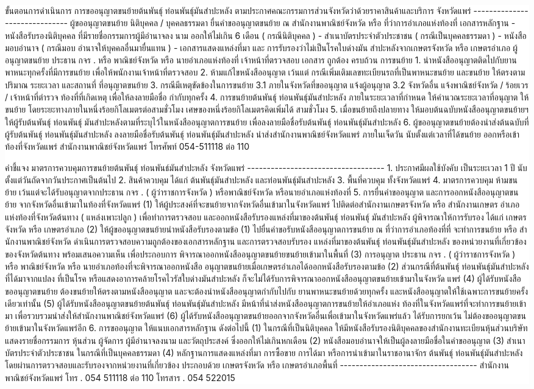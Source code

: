 ขั้นตอนการดําเนินการ การขออนุญาตขนย้ายต้นพันธุ์ ท่อนพันธุ์มันสําปะหลัง ตามประกาศคณะกรรมการส่วนจังหวัดว่าด้วยราคาสินค้าและบริการ จังหวัดแพร่ ------------------------------ ผู้ขออนุญาตขนย้าย นิติบุคคล / บุคคลธรรมดา ยื่นคําขออนุญาตขนย้าย ณ สํานักงานพาณิชย์จังหวัด หรือ ที่ว่าการอําเภอแห่งท้องที่ เอกสารหลักฐาน - หนังสือรับรองนิติบุคคล ที่มีรายชื่อกรรมการผู้มีอํานาจลง นาม ออกให้ไม่เกิน 6 เดือน ( กรณีนิติบุคคล ) - สําเนาบัตรประจําตัวประชาชน ( กรณีเป็นบุคคลธรรมดา ) - หนังสือมอบอํานาจ ( กรณีมอบ อํานาจให้บุคคลอื่นมายื่นแทน ) - เอกสารแสดงแหล่งที่มา และ การรับรองว่าไม่เป็นโรคใบด่างมัน สําปะหลังจากเกษตรจังหวัด หรือ เกษตรอําเภอ ผู้อนุญาตขนย้าย ประธาน กจร . หรือ พาณิชย์จังหวัด หรือ นายอําเภอแห่งท้องที่ เจ้าหน้าที่ตรวจสอบ เอกสาร ถูกต้อง ครบถ้วน การขนย้าย 1. นําหนังสืออนุญาตติดไปกับยานพาหนะทุกครั้งที่มีการขนย้าย เพื่อให้พนักงานเจ้าหน้าที่ตรวจสอบ 2. ห้ามแก้ไขหนังสืออนุญาต เว้นแต่ กรณีเพิ่มเติมเลขทะเบียนรถที่เป็นพาหนะขนย้าย และขนย้าย ให้ตรงตามปริมาณ ระยะเวลา และสถานที่ ที่อนุญาตขนย้าย 3. กรณีมีเหตุขัดข้องในการขนย้าย 3.1 ภายในจังหวัดที่ขออนุญาต แจ้งผู้อนุญาต 3.2 จังหวัดอื่น แจ้งพาณิชย์จังหวัด / ร้อยเวร / เจ้าหน้าที่ตํารวจ ท้องที่ที่เกิดเหตุ เพื่อให้ลงลายมือชื่อ กํากับทุกครั้ง 4. การขนย้ายต้นพันธุ์ ท่อนพันธุ์มันสําปะหลัง ภายในระยะเวลาที่กําหนด ให้คํานวณระยะเวลาที่อนุญาต ให้ขนย้าย โดยระยะทางภายในหนึ่งร้อยกิโลเมตรต่อสามชั่วโมง เศษของหนึ่งร้อยกิโลเมตรคิดเพิ่มได้ สามชั่วโมง 5. เมื่อขนย้ายถึงปลายทาง ให้มอบต้นฉบับหนังสืออนุญาตขนย้ายฯ ให้ผู้รับต้นพันธุ์ ท่อนพันธุ์ มันสําปะหลังตามที่ระบุไว้ในหนังสืออนุญาตการขนย้าย เพื่อลงลายมือชื่อรับต้นพันธุ์ ท่อนพันธุ์มันสําปะหลัง 6. ผู้ขออนุญาตขนย้ายต้องนําส่งต้นฉบับที่ผู้รับต้นพันธุ์ ท่อนพันธุ์มันสําปะหลัง ลงลายมือชื่อรับต้นพันธุ์ ท่อนพันธุ์มันสําปะหลัง นําส่งสํานักงานพาณิชย์จังหวัดแพร่ ภายในเจ็ดวัน นับตั้งแต่เวลาที่ได้ขนย้าย ออกหรือเข้าท้องที่จังหวัดแพร่ สํานักงานพาณิชย์จังหวัดแพร่ โทรศัพท์ 054-511118 ต่อ 110

คําชี้แจง มาตรการควบคุมการขนย้ายต้นพันธุ์ ท่อนพันธ์มันสําปะหลัง จังหวัดแพร่ ----------------------------------- 1. ประกาศมีผลใช้บังคับ เป็นระยะเวลา 1 ปี นับตั้งแต่วันถัดจากวันประกาศเป็นต้นไป 2. สินค้าควบคุม ได้แก่ ต้นพันธุ์มันสําปะหลัง และท่อนพันธุ์มันสําปะหลัง 3. พื้นที่ควบคุม ทั้งจังหวัดแพร่ 4. มาตรการควบคุม ห้ามขนย้าย เว้นแต่จะได้รับอนุญาตจากประธาน กจร . ( ผู้ว่าราชการจังหวัด ) หรือพาณิชย์จังหวัด หรือนายอําเภอแห่งท้องที่ 5. การยื่นคําขออนุญาต และการออกหนังสืออนุญาตขนย้าย จากจังหวัดอื่นเข้ามาในท้องที่จังหวัดแพร่ (1) ให้ผู้ประสงค์ที่จะขนย้ายจากจังหวัดอื่นเข้ามาในจังหวัดแพร่ ไปติดต่อสํานักงานเกษตรจังหวัด หรือ สํานักงานเกษตร อําเภอแห่งท้องที่จังหวัดต้นทาง ( แหล่งเพาะปลูก ) เพื่อทําการตรวจสอบ และออกหนังสือรับรองแหล่งที่มาของต้นพันธุ์ ท่อนพันธุ์ มันสําปะหลัง ผู้พิจารณาให้การรับรอง ได้แก่ เกษตรจังหวัด หรือ เกษตรอําเภอ (2) ให้ผู้ขออนุญาตขนย้ายนําหนังสือรับรองตามข้อ (1) ไปยื่นคําขอรับหนังสืออนุญาตการขนย้าย ณ ที่ว่าการอําเภอท้องที่ที่ จะทําการขนย้าย หรือ สํานักงานพาณิชย์จังหวัด ดําเนินการตรวจสอบความถูกต้องของเอกสารหลักฐาน และการตรวจสอบรับรอง แหล่งที่มาของต้นพันธุ์ ท่อนพันธุ์มันสําปะหลัง ของหน่วยงานที่เกี่ยวข้องของจังหวัดต้นทาง พร้อมเสนอความเห็น เพื่อประกอบการ พิจารณาออกหนังสืออนุญาตขนย้ายขนย้ายเข้ามาในพื้นที่ (3) การอนุญาต ประธาน กจร . ( ผู้ว่าราชการจังหวัด ) หรือ พาณิชย์จังหวัด หรือ นายอําเภอท้องที่จะพิจารณาออกหนังสือ อนุญาตขนย้ายเมื่อเกษตรอําเภอได้ออกหนังสือรับรองตามข้อ (2) ส่วนกรณีที่ต้นพันธุ์ ท่อนพันธุ์มันสําปะหลัง ที่ได้มาจากแปลง ที่เป็นโรค หรือแสดงอาการคล้ายโรคไวรัสใบด่างมันสําปะหลัง ก็จะไม่ได้รับการพิจารณาออกหนังสืออนุญาตขนย้ายเข้ามาในจังหวัด แพร่ (4) ผู้ได้รับหนังสือขออนุญาตขนย้าย ต้องขนย้ายให้ตรงตามหนังสืออนุญาต และจะต้องนําหนังสืออนุญาตกํากับไปกับ ยานพาหนะขนย้ายด้วยทุกครั้ง และหนังสืออนุญาตให้ใช้เฉพาะการขนย้ายครั้งเดียวเท่านั้น (5) ผู้ได้รับหนังสืออนุญาตขนย้ายต้นพันธุ์ ท่อนพันธุ์มันสําปะหลัง มีหน้าที่นําส่งหนังสืออนุญาตการขนย้ายให้อําเภอแห่ง ท้องที่ในจังหวัดแพร่ที่จะทําการขนย้ายเข้ามา เพื่อรวบรวมนําส่งให้สํานักงานพาณิชย์จังหวัดแพร่ (6) ผู้ได้รับหนังสืออนุญาตขนย้ายออกจากจังหวัดอื่นเพื่อเข้ามาในจังหวัดแพร่แล้ว ได้รับการยกเว้น ไม่ต้องขออนุญาตขน ย้ายเข้ามาในจังหวัดแพร่อีก 6. การขออนุญาต ให้แนบเอกสารหลักฐาน ดังต่อไปนี้ (1) ในกรณีที่เป็นนิติบุคคล ให้มีหนังสือรับรองนิติบุคคลของสํานักงานทะเบียนหุ้นส่วนบริษัทแสดงรายชื่อกรรมการ หุ้นส่วน ผู้จัดการ ผู้มีอํานาจลงนาม และวัตถุประสงค์ ซึ่งออกให้ไม่เกินหกเดือน (2) หนังสือมอบอํานาจให้เป็นผู้ลงลายมือชื่อในคําขออนุญาต (3) สําเนาบัตรประจําตัวประชาชน ในกรณีที่เป็นบุคคลธรรมดา (4) หลักฐานการแสดงแหล่งที่มา การซื้อขาย การได้มา หรือการนําเข้ามาในราชอานาจักร ต้นพันธุ์ ท่อนพันธุ์มันสําปะหลัง โดยผ่านการตรวจสอบและรับรองจากหน่วยงานที่เกี่ยวข้อง ประกอบด้วย เกษตรจังหวัด หรือ เกษตรอําเภอพื้นที่ ----------------------------------- สํานักงานพาณิชย์จังหวัดแพร่ โทร . 054 511118 ต่อ 110 โทรสาร . 054 522015
